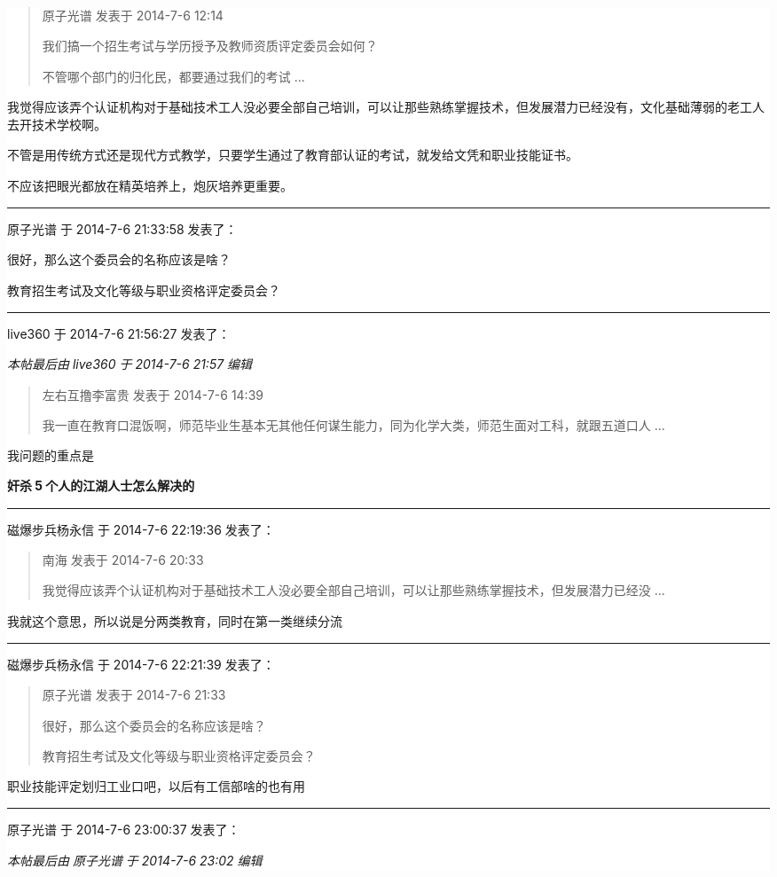 > 原子光谱 发表于 2014-7-6 12:14
>
> 我们搞一个招生考试与学历授予及教师资质评定委员会如何？
>
> 不管哪个部门的归化民，都要通过我们的考试 ...

我觉得应该弄个认证机构对于基础技术工人没必要全部自己培训，可以让那些熟练掌握技术，但发展潜力已经没有，文化基础薄弱的老工人去开技术学校啊。

不管是用传统方式还是现代方式教学，只要学生通过了教育部认证的考试，就发给文凭和职业技能证书。

不应该把眼光都放在精英培养上，炮灰培养更重要。

---

原子光谱 于 2014-7-6 21:33:58 发表了：

很好，那么这个委员会的名称应该是啥？

教育招生考试及文化等级与职业资格评定委员会？

---

live360 于 2014-7-6 21:56:27 发表了：

_本帖最后由 live360 于 2014-7-6 21:57 编辑_

> 左右互撸李富贵 发表于 2014-7-6 14:39
>
> 我一直在教育口混饭啊，师范毕业生基本无其他任何谋生能力，同为化学大类，师范生面对工科，就跟五道口人 ...

我问题的重点是

**奸杀 5 个人的江湖人士怎么解决的**

---

磁爆步兵杨永信 于 2014-7-6 22:19:36 发表了：

> 南海 发表于 2014-7-6 20:33
>
> 我觉得应该弄个认证机构对于基础技术工人没必要全部自己培训，可以让那些熟练掌握技术，但发展潜力已经没 ...

我就这个意思，所以说是分两类教育，同时在第一类继续分流

---

磁爆步兵杨永信 于 2014-7-6 22:21:39 发表了：

> 原子光谱 发表于 2014-7-6 21:33
>
> 很好，那么这个委员会的名称应该是啥？
>
> 教育招生考试及文化等级与职业资格评定委员会？

职业技能评定划归工业口吧，以后有工信部啥的也有用

---

原子光谱 于 2014-7-6 23:00:37 发表了：

_本帖最后由 原子光谱 于 2014-7-6 23:02 编辑_
